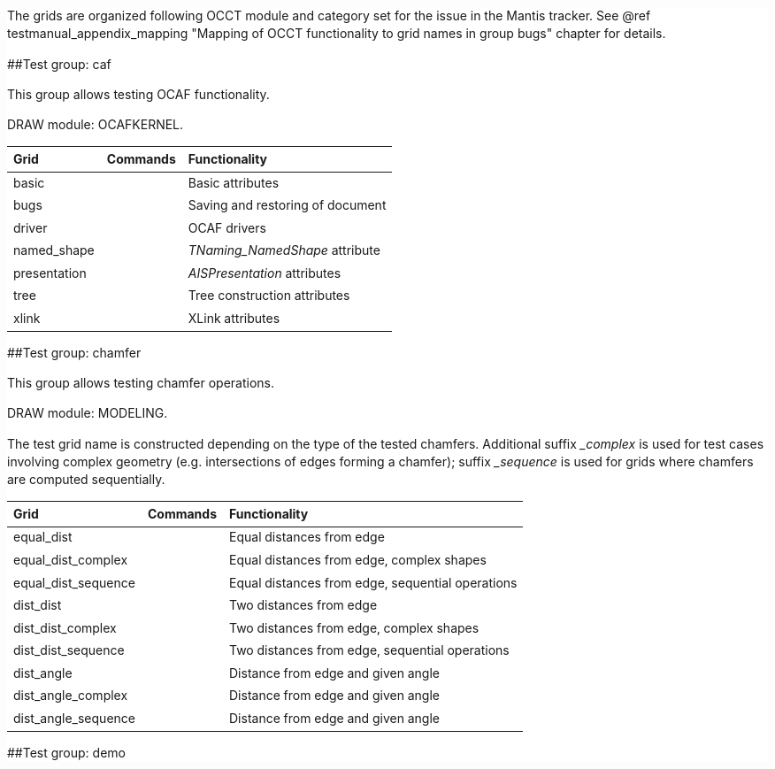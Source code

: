 The grids are organized following OCCT module and category set for the issue in the Mantis tracker. 
See @ref testmanual_appendix_mapping "Mapping of OCCT functionality to grid names in group bugs" chapter for details.

##Test group: caf

This group allows testing OCAF functionality.

DRAW module: OCAFKERNEL.

| Grid	| Commands	| Functionality |
| :---- | :----- | :------- | 
| basic	| | 	Basic attributes |
| bugs	| |	Saving and restoring of document |
| driver	| |	OCAF drivers |
| named_shape	| |	*TNaming_NamedShape* attribute |
| presentation	| | *AISPresentation* attributes |
| tree	| |	Tree construction attributes |
| xlink	 | |	XLink attributes |

##Test group: chamfer

This group allows testing chamfer operations.

DRAW module: MODELING.

The test grid name is constructed depending on the type of the tested chamfers. Additional suffix <i>_complex</i> is
 used for test cases involving complex geometry (e.g. intersections of edges forming a chamfer); suffix <i>_sequence</i> 
is used for grids where chamfers are computed sequentially.

| Grid	| Commands	| Functionality |
| :---- | :----- | :------- | 
| equal_dist	| | 	Equal distances from edge |
| equal_dist_complex	| |	Equal distances from edge, complex shapes |
| equal_dist_sequence	| |	Equal distances from edge, sequential operations |
| dist_dist	| |	Two distances from edge |
| dist_dist_complex	| |	Two distances from edge, complex shapes |
| dist_dist_sequence	| |	Two distances from edge, sequential operations |
| dist_angle	| |	Distance from edge and given angle |
| dist_angle_complex	| |	Distance from edge and given angle |
| dist_angle_sequence	| |	Distance from edge and given angle |

##Test group: demo
